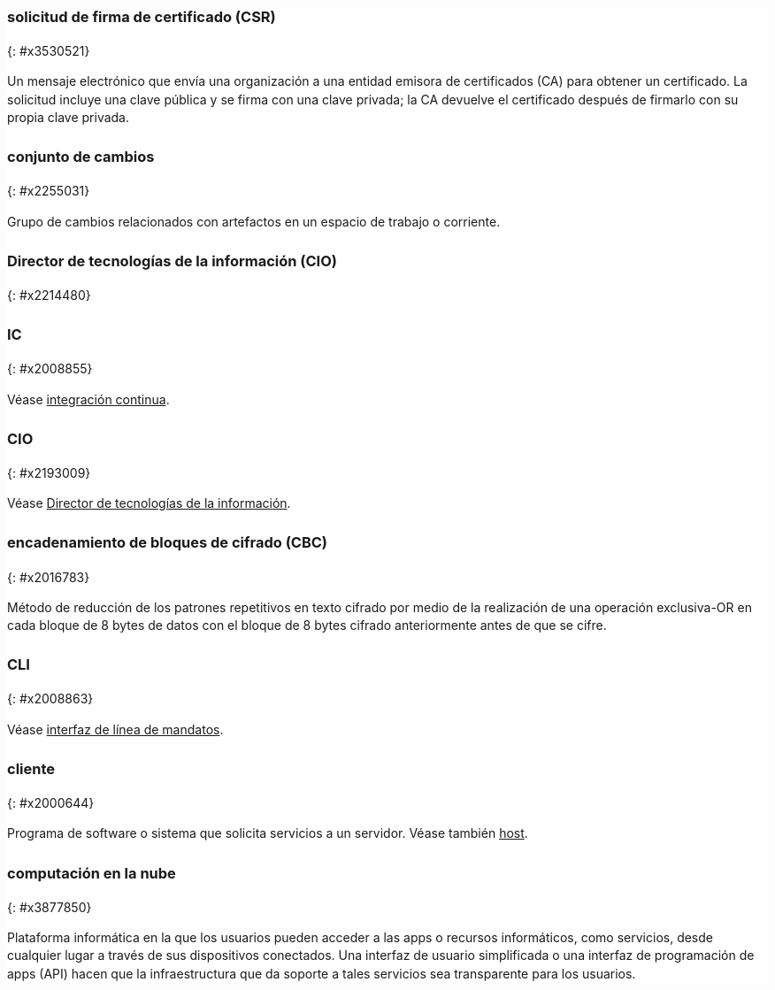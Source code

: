 ### solicitud de firma de certificado (CSR)
{: #x3530521}

Un mensaje electrónico que envía una organización a una entidad emisora de certificados (CA) para obtener un certificado. La solicitud incluye una clave pública y se firma con una clave privada; la CA devuelve el certificado después de firmarlo con su propia clave privada.

### conjunto de cambios
{: #x2255031}

Grupo de cambios relacionados con artefactos en un espacio de trabajo o corriente.

### Director de tecnologías de la información (CIO)
{: #x2214480}



### IC
{: #x2008855}

Véase [integración continua](#x6009572).

### CIO
{: #x2193009}

Véase [Director de tecnologías de la información](#x2214480).

### encadenamiento de bloques de cifrado (CBC)
{: #x2016783}

Método de reducción de los patrones repetitivos en texto cifrado por medio de la realización de una operación exclusiva-OR en cada bloque de 8 bytes de datos con el bloque de 8 bytes cifrado anteriormente antes de que se cifre.

### CLI
{: #x2008863}

Véase [interfaz de línea de mandatos](#x2051424).

### cliente
{: #x2000644}

Programa de software o sistema que solicita servicios a un servidor. Véase también [host](#x2002243).

### computación en la nube
{: #x3877850}

Plataforma informática en la que los usuarios pueden acceder a las apps o recursos informáticos, como servicios, desde cualquier lugar a
través de sus dispositivos conectados. Una interfaz de usuario simplificada o una interfaz de programación de apps (API) hacen que la
infraestructura que da soporte a tales servicios sea transparente para los usuarios.
